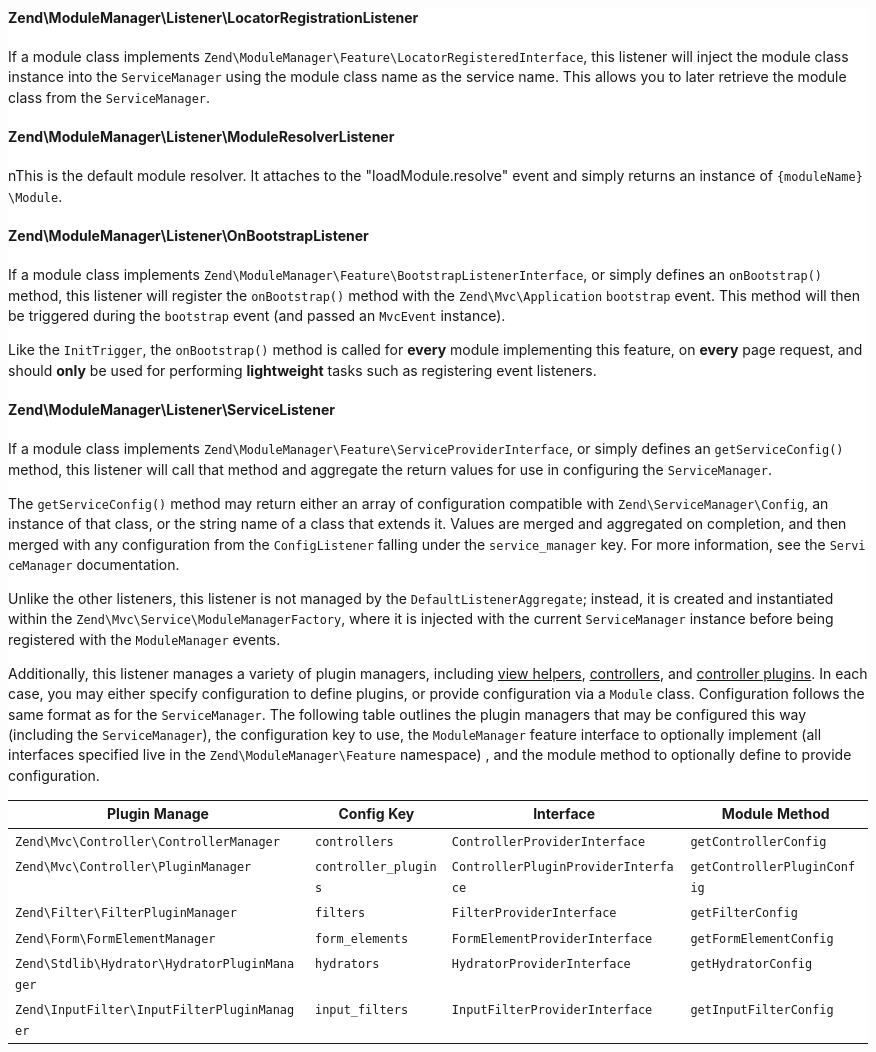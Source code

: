 #### Zend\\ModuleManager\\Listener\\LocatorRegistrationListener

If a module class implements `Zend\ModuleManager\Feature\LocatorRegisteredInterface`, this listener
will inject the module class instance into the `ServiceManager` using the module class name as the
service name. This allows you to later retrieve the module class from the `ServiceManager`.

#### Zend\\ModuleManager\\Listener\\ModuleResolverListener

nThis is the default module resolver. It attaches to the "loadModule.resolve" event and simply
returns an instance of `{moduleName}\Module`.

#### Zend\\ModuleManager\\Listener\\OnBootstrapListener

If a module class implements `Zend\ModuleManager\Feature\BootstrapListenerInterface`, or simply
defines an `onBootstrap()` method, this listener will register the `onBootstrap()` method with the
`Zend\Mvc\Application` `bootstrap` event. This method will then be triggered during the `bootstrap`
event (and passed an `MvcEvent` instance).

Like the `InitTrigger`, the `onBootstrap()` method is called for **every** module implementing this
feature, on **every** page request, and should **only** be used for performing **lightweight** tasks
such as registering event listeners.

#### Zend\\ModuleManager\\Listener\\ServiceListener

If a module class implements `Zend\ModuleManager\Feature\ServiceProviderInterface`, or simply
defines an `getServiceConfig()` method, this listener will call that method and aggregate the return
values for use in configuring the `ServiceManager`.

The `getServiceConfig()` method may return either an array of configuration compatible with
`Zend\ServiceManager\Config`, an instance of that class, or the string name of a class that extends
it. Values are merged and aggregated on completion, and then merged with any configuration from the
`ConfigListener` falling under the `service_manager` key. For more information, see the
`ServiceManager` documentation.

Unlike the other listeners, this listener is not managed by the `DefaultListenerAggregate`; instead,
it is created and instantiated within the `Zend\Mvc\Service\ModuleManagerFactory`, where it is
injected with the current `ServiceManager` instance before being registered with the `ModuleManager`
events.

Additionally, this listener manages a variety of plugin managers, including [view
helpers](zend.view.helpers), [controllers](zend.mvc.controllers), and
[controller plugins](zend.mvc.controller-plugins). In each case,
you may either specify configuration to define plugins, or provide configuration via a `Module`
class. Configuration follows the same format as for the `ServiceManager`. The following table
outlines the plugin managers that may be configured this way (including the `ServiceManager`), the
configuration key to use, the `ModuleManager` feature interface to optionally implement (all
interfaces specified live in the `Zend\ModuleManager\Feature` namespace) , and the module method to
optionally define to provide configuration.

Plugin Manage | Config Key | Interface | Module Method
--------------|------------|-----------|--------------
`Zend\Mvc\Controller\ControllerManager` | `controllers` | `ControllerProviderInterface` | `getControllerConfig`
`Zend\Mvc\Controller\PluginManager` | `controller_plugins` | `ControllerPluginProviderInterface` | `getControllerPluginConfig`
`Zend\Filter\FilterPluginManager` | `filters` | `FilterProviderInterface` | `getFilterConfig`
`Zend\Form\FormElementManager` | `form_elements` | `FormElementProviderInterface` | `getFormElementConfig`
`Zend\Stdlib\Hydrator\HydratorPluginManager` | `hydrators` | `HydratorProviderInterface` | `getHydratorConfig`
`Zend\InputFilter\InputFilterPluginManager` | `input_filters` | `InputFilterProviderInterface` | `getInputFilterConfig`